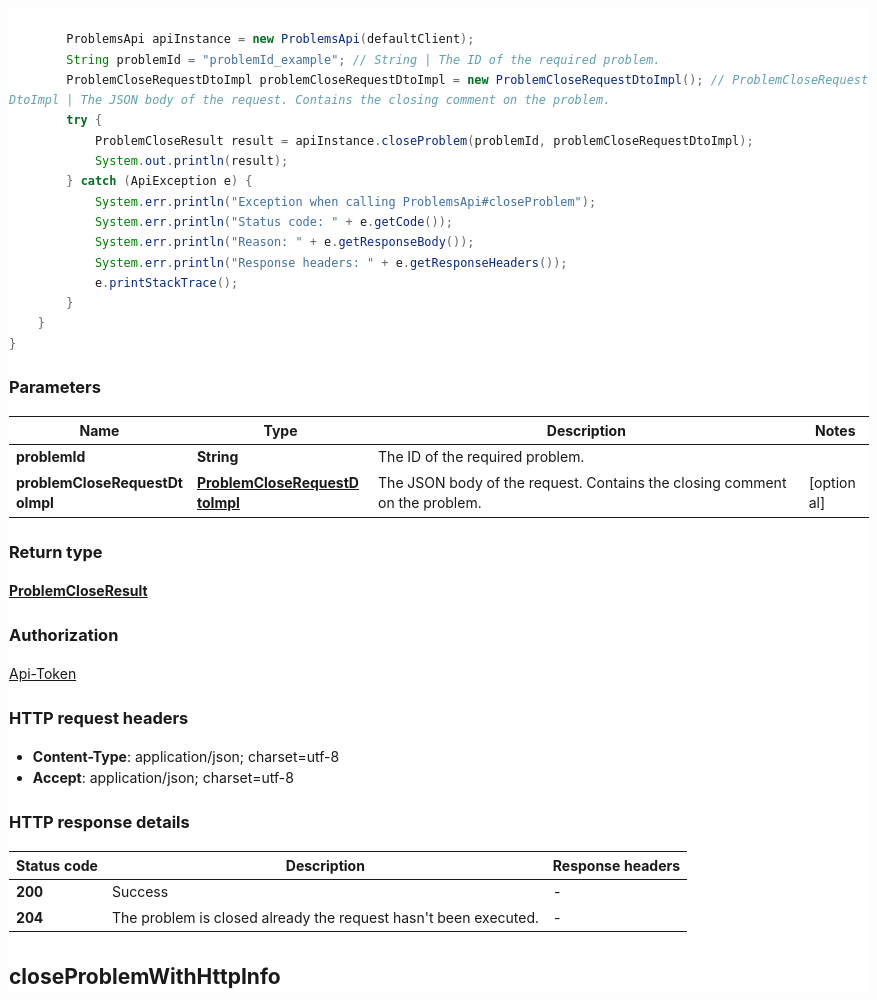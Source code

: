 ```java

        ProblemsApi apiInstance = new ProblemsApi(defaultClient);
        String problemId = "problemId_example"; // String | The ID of the required problem.
        ProblemCloseRequestDtoImpl problemCloseRequestDtoImpl = new ProblemCloseRequestDtoImpl(); // ProblemCloseRequestDtoImpl | The JSON body of the request. Contains the closing comment on the problem.
        try {
            ProblemCloseResult result = apiInstance.closeProblem(problemId, problemCloseRequestDtoImpl);
            System.out.println(result);
        } catch (ApiException e) {
            System.err.println("Exception when calling ProblemsApi#closeProblem");
            System.err.println("Status code: " + e.getCode());
            System.err.println("Reason: " + e.getResponseBody());
            System.err.println("Response headers: " + e.getResponseHeaders());
            e.printStackTrace();
        }
    }
}
```

### Parameters


| Name | Type | Description  | Notes |
|------------- | ------------- | ------------- | -------------|
| **problemId** | **String**| The ID of the required problem. | |
| **problemCloseRequestDtoImpl** | [**ProblemCloseRequestDtoImpl**](ProblemCloseRequestDtoImpl.md)| The JSON body of the request. Contains the closing comment on the problem. | [optional] |

### Return type

[**ProblemCloseResult**](ProblemCloseResult.md)


### Authorization

[Api-Token](../README.md#Api-Token)

### HTTP request headers

- **Content-Type**: application/json; charset=utf-8
- **Accept**: application/json; charset=utf-8

### HTTP response details
| Status code | Description | Response headers |
|-------------|-------------|------------------|
| **200** | Success |  -  |
| **204** | The problem is closed already the request hasn&#39;t been executed. |  -  |

## closeProblemWithHttpInfo
